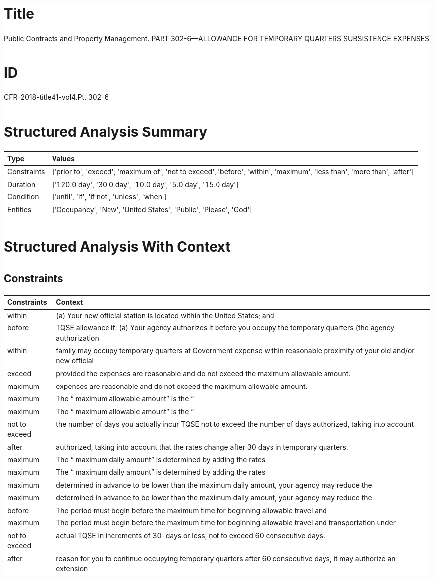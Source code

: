 # Title

 Public Contracts and Property Management. PART 302-6—ALLOWANCE FOR TEMPORARY QUARTERS SUBSISTENCE EXPENSES


# ID

 CFR-2018-title41-vol4.Pt. 302-6


# Structured Analysis Summary

| Type        | Values                                                                                                                  |
|:------------|:------------------------------------------------------------------------------------------------------------------------|
| Constraints | ['prior to', 'exceed', 'maximum of', 'not to exceed', 'before', 'within', 'maximum', 'less than', 'more than', 'after'] |
| Duration    | ['120.0 day', '30.0 day', '10.0 day', '5.0 day', '15.0 day']                                                            |
| Condition   | ['until', 'if', 'if not', 'unless', 'when']                                                                             |
| Entities    | ['Occupancy', 'New', 'United States', 'Public', 'Please', 'God']                                                        |


# Structured Analysis With Context

 


## Constraints

| Constraints   | Context                                                                                                                |
|:--------------|:-----------------------------------------------------------------------------------------------------------------------|
| within        | (a) Your new official station is located  within  the United States; and                                               |
| before        | TQSE allowance if: (a) Your agency authorizes it before you occupy the temporary quarters (the agency authorization    |
| within        | family may occupy temporary quarters at Government expense within reasonable proximity of your old and/or new official |
| exceed        | provided the expenses are reasonable and do not exceed  the maximum allowable amount.                                  |
| maximum       | expenses are reasonable and do not exceed the maximum  allowable amount.                                               |
| maximum       | The &#8220; maximum  allowable amount&#8221; is the &#8220;                                                            |
| maximum       | The &#8220; maximum  allowable amount&#8221; is the &#8220;                                                            |
| not to exceed | the number of days you actually incur TQSE not to exceed the number of days authorized, taking into account            |
| after         | authorized, taking into account that the rates change after  30 days in temporary quarters.                            |
| maximum       | The &#8220; maximum daily amount&#8221; is determined by adding the rates                                              |
| maximum       | The &#8220; maximum daily amount&#8221; is determined by adding the rates                                              |
| maximum       | determined in advance to be lower than the maximum  daily amount, your agency may reduce the                           |
| maximum       | determined in advance to be lower than the maximum  daily amount, your agency may reduce the                           |
| before        | The period must begin  before the maximum time for beginning allowable travel and                                      |
| maximum       | The period must begin before the  maximum time for beginning allowable travel and transportation under                 |
| not to exceed | actual TQSE in increments of 30-days or less, not to exceed  60 consecutive days.                                      |
| after         | reason for you to continue occupying temporary quarters after 60 consecutive days, it may authorize an extension       |